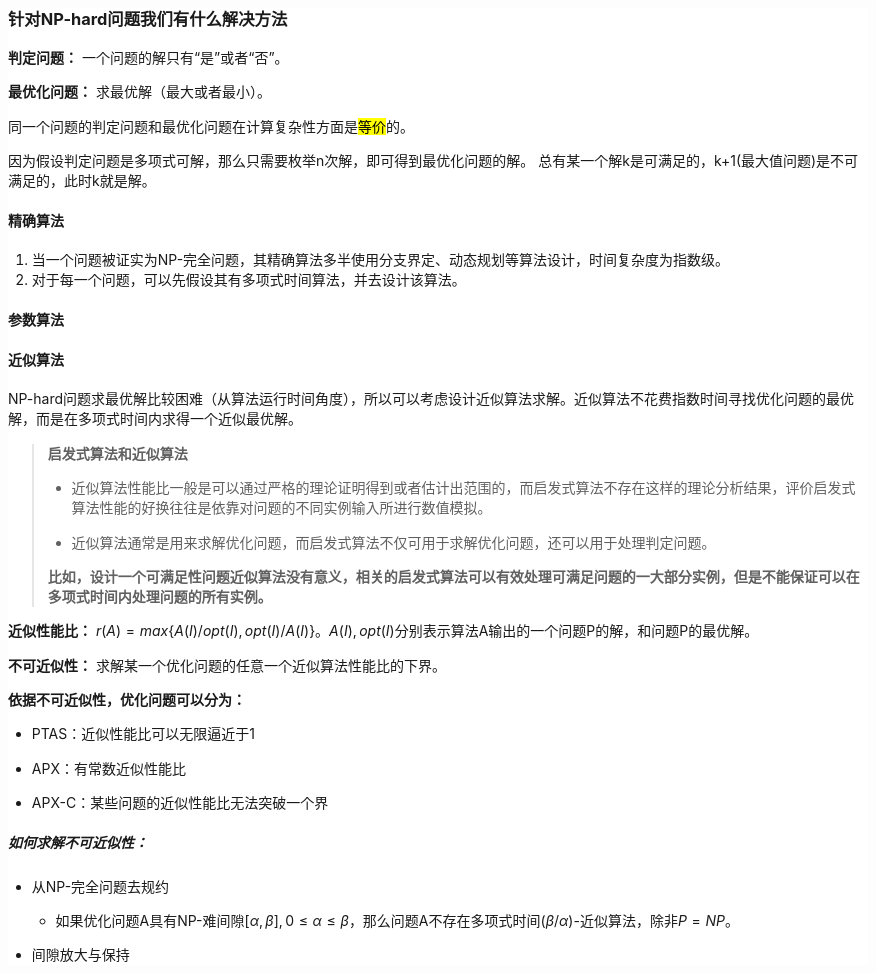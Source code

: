 ### 针对NP-hard问题我们有什么解决方法

**判定问题：** 一个问题的解只有“是”或者“否”。

**最优化问题：** 求最优解（最大或者最小）。

同一个问题的判定问题和最优化问题在计算复杂性方面是<mark>等价</mark>的。

因为假设判定问题是多项式可解，那么只需要枚举n次解，即可得到最优化问题的解。
总有某一个解k是可满足的，k+1(最大值问题)是不可满足的，此时k就是解。

#### 精确算法

1. 当一个问题被证实为NP-完全问题，其精确算法多半使用分支界定、动态规划等算法设计，时间复杂度为指数级。
2. 对于每一个问题，可以先假设其有多项式时间算法，并去设计该算法。

#### 参数算法

#### 近似算法

NP-hard问题求最优解比较困难（从算法运行时间角度），所以可以考虑设计近似算法求解。近似算法不花费指数时间寻找优化问题的最优解，而是在多项式时间内求得一个近似最优解。

> **启发式算法和近似算法**
> 
> - 近似算法性能比一般是可以通过严格的理论证明得到或者估计出范围的，而启发式算法不存在这样的理论分析结果，评价启发式算法性能的好换往往是依靠对问题的不同实例输入所进行数值模拟。
> 
> - 近似算法通常是用来求解优化问题，而启发式算法不仅可用于求解优化问题，还可以用于处理判定问题。
> 
> **比如，设计一个可满足性问题近似算法没有意义，相关的启发式算法可以有效处理可满足问题的一大部分实例，但是不能保证可以在多项式时间内处理问题的所有实例。**

**近似性能比：** $r(A)=max\{A(I)/opt(I),opt(I)/A(I)\}$。$A(I),opt(I)$分别表示算法A输出的一个问题P的解，和问题P的最优解。

**不可近似性：** 求解某一个优化问题的任意一个近似算法性能比的下界。

**依据不可近似性，优化问题可以分为：**

- PTAS：近似性能比可以无限逼近于1

- APX：有常数近似性能比

- APX-C：某些问题的近似性能比无法突破一个界

##### 如何求解不可近似性：

- 从NP-完全问题去规约
  
  - 如果优化问题A具有NP-难间隙$[\alpha,\beta],0 \leq \alpha \leq \beta$，那么问题A不存在多项式时间$(\beta/\alpha)$-近似算法，除非$P=NP$。
  

- 间隙放大与保持
